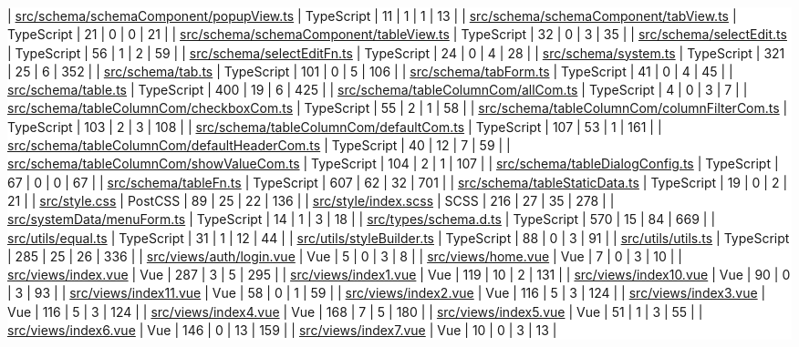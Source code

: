 | [src/schema/schemaComponent/popupView.ts](/src/schema/schemaComponent/popupView.ts) | TypeScript | 11 | 1 | 1 | 13 |
| [src/schema/schemaComponent/tabView.ts](/src/schema/schemaComponent/tabView.ts) | TypeScript | 21 | 0 | 0 | 21 |
| [src/schema/schemaComponent/tableView.ts](/src/schema/schemaComponent/tableView.ts) | TypeScript | 32 | 0 | 3 | 35 |
| [src/schema/selectEdit.ts](/src/schema/selectEdit.ts) | TypeScript | 56 | 1 | 2 | 59 |
| [src/schema/selectEditFn.ts](/src/schema/selectEditFn.ts) | TypeScript | 24 | 0 | 4 | 28 |
| [src/schema/system.ts](/src/schema/system.ts) | TypeScript | 321 | 25 | 6 | 352 |
| [src/schema/tab.ts](/src/schema/tab.ts) | TypeScript | 101 | 0 | 5 | 106 |
| [src/schema/tabForm.ts](/src/schema/tabForm.ts) | TypeScript | 41 | 0 | 4 | 45 |
| [src/schema/table.ts](/src/schema/table.ts) | TypeScript | 400 | 19 | 6 | 425 |
| [src/schema/tableColumnCom/allCom.ts](/src/schema/tableColumnCom/allCom.ts) | TypeScript | 4 | 0 | 3 | 7 |
| [src/schema/tableColumnCom/checkboxCom.ts](/src/schema/tableColumnCom/checkboxCom.ts) | TypeScript | 55 | 2 | 1 | 58 |
| [src/schema/tableColumnCom/columnFilterCom.ts](/src/schema/tableColumnCom/columnFilterCom.ts) | TypeScript | 103 | 2 | 3 | 108 |
| [src/schema/tableColumnCom/defaultCom.ts](/src/schema/tableColumnCom/defaultCom.ts) | TypeScript | 107 | 53 | 1 | 161 |
| [src/schema/tableColumnCom/defaultHeaderCom.ts](/src/schema/tableColumnCom/defaultHeaderCom.ts) | TypeScript | 40 | 12 | 7 | 59 |
| [src/schema/tableColumnCom/showValueCom.ts](/src/schema/tableColumnCom/showValueCom.ts) | TypeScript | 104 | 2 | 1 | 107 |
| [src/schema/tableDialogConfig.ts](/src/schema/tableDialogConfig.ts) | TypeScript | 67 | 0 | 0 | 67 |
| [src/schema/tableFn.ts](/src/schema/tableFn.ts) | TypeScript | 607 | 62 | 32 | 701 |
| [src/schema/tableStaticData.ts](/src/schema/tableStaticData.ts) | TypeScript | 19 | 0 | 2 | 21 |
| [src/style.css](/src/style.css) | PostCSS | 89 | 25 | 22 | 136 |
| [src/style/index.scss](/src/style/index.scss) | SCSS | 216 | 27 | 35 | 278 |
| [src/systemData/menuForm.ts](/src/systemData/menuForm.ts) | TypeScript | 14 | 1 | 3 | 18 |
| [src/types/schema.d.ts](/src/types/schema.d.ts) | TypeScript | 570 | 15 | 84 | 669 |
| [src/utils/equal.ts](/src/utils/equal.ts) | TypeScript | 31 | 1 | 12 | 44 |
| [src/utils/styleBuilder.ts](/src/utils/styleBuilder.ts) | TypeScript | 88 | 0 | 3 | 91 |
| [src/utils/utils.ts](/src/utils/utils.ts) | TypeScript | 285 | 25 | 26 | 336 |
| [src/views/auth/login.vue](/src/views/auth/login.vue) | Vue | 5 | 0 | 3 | 8 |
| [src/views/home.vue](/src/views/home.vue) | Vue | 7 | 0 | 3 | 10 |
| [src/views/index.vue](/src/views/index.vue) | Vue | 287 | 3 | 5 | 295 |
| [src/views/index1.vue](/src/views/index1.vue) | Vue | 119 | 10 | 2 | 131 |
| [src/views/index10.vue](/src/views/index10.vue) | Vue | 90 | 0 | 3 | 93 |
| [src/views/index11.vue](/src/views/index11.vue) | Vue | 58 | 0 | 1 | 59 |
| [src/views/index2.vue](/src/views/index2.vue) | Vue | 116 | 5 | 3 | 124 |
| [src/views/index3.vue](/src/views/index3.vue) | Vue | 116 | 5 | 3 | 124 |
| [src/views/index4.vue](/src/views/index4.vue) | Vue | 168 | 7 | 5 | 180 |
| [src/views/index5.vue](/src/views/index5.vue) | Vue | 51 | 1 | 3 | 55 |
| [src/views/index6.vue](/src/views/index6.vue) | Vue | 146 | 0 | 13 | 159 |
| [src/views/index7.vue](/src/views/index7.vue) | Vue | 10 | 0 | 3 | 13 |